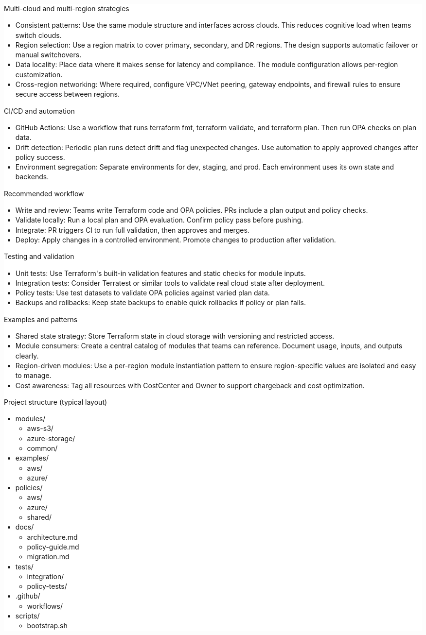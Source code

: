 Multi-cloud and multi-region strategies
- Consistent patterns: Use the same module structure and interfaces across clouds. This reduces cognitive load when teams switch clouds.
- Region selection: Use a region matrix to cover primary, secondary, and DR regions. The design supports automatic failover or manual switchovers.
- Data locality: Place data where it makes sense for latency and compliance. The module configuration allows per-region customization.
- Cross-region networking: Where required, configure VPC/VNet peering, gateway endpoints, and firewall rules to ensure secure access between regions.

CI/CD and automation
- GitHub Actions: Use a workflow that runs terraform fmt, terraform validate, and terraform plan. Then run OPA checks on plan data.
- Drift detection: Periodic plan runs detect drift and flag unexpected changes. Use automation to apply approved changes after policy success.
- Environment segregation: Separate environments for dev, staging, and prod. Each environment uses its own state and backends.

Recommended workflow
- Write and review: Teams write Terraform code and OPA policies. PRs include a plan output and policy checks.
- Validate locally: Run a local plan and OPA evaluation. Confirm policy pass before pushing.
- Integrate: PR triggers CI to run full validation, then approves and merges.
- Deploy: Apply changes in a controlled environment. Promote changes to production after validation.

Testing and validation
- Unit tests: Use Terraform's built-in validation features and static checks for module inputs.
- Integration tests: Consider Terratest or similar tools to validate real cloud state after deployment.
- Policy tests: Use test datasets to validate OPA policies against varied plan data.
- Backups and rollbacks: Keep state backups to enable quick rollbacks if policy or plan fails.

Examples and patterns
- Shared state strategy: Store Terraform state in cloud storage with versioning and restricted access.
- Module consumers: Create a central catalog of modules that teams can reference. Document usage, inputs, and outputs clearly.
- Region-driven modules: Use a per-region module instantiation pattern to ensure region-specific values are isolated and easy to manage.
- Cost awareness: Tag all resources with CostCenter and Owner to support chargeback and cost optimization.

Project structure (typical layout)
- modules/
  - aws-s3/
  - azure-storage/
  - common/
- examples/
  - aws/
  - azure/
- policies/
  - aws/
  - azure/
  - shared/
- docs/
  - architecture.md
  - policy-guide.md
  - migration.md
- tests/
  - integration/
  - policy-tests/
- .github/
  - workflows/
- scripts/
  - bootstrap.sh